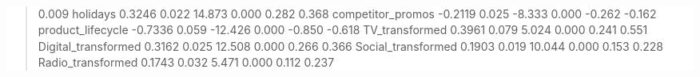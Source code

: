 > <td>0.009</td>
> </tr>
> <tr>
> <td data-quarto-table-cell-role="th">holidays</td>
> <td>0.3246</td>
> <td>0.022</td>
> <td>14.873</td>
> <td>0.000</td>
> <td>0.282</td>
> <td>0.368</td>
> </tr>
> <tr>
> <td data-quarto-table-cell-role="th">competitor_promos</td>
> <td>-0.2119</td>
> <td>0.025</td>
> <td>-8.333</td>
> <td>0.000</td>
> <td>-0.262</td>
> <td>-0.162</td>
> </tr>
> <tr>
> <td data-quarto-table-cell-role="th">product_lifecycle</td>
> <td>-0.7336</td>
> <td>0.059</td>
> <td>-12.426</td>
> <td>0.000</td>
> <td>-0.850</td>
> <td>-0.618</td>
> </tr>
> <tr>
> <td data-quarto-table-cell-role="th">TV_transformed</td>
> <td>0.3961</td>
> <td>0.079</td>
> <td>5.024</td>
> <td>0.000</td>
> <td>0.241</td>
> <td>0.551</td>
> </tr>
> <tr>
> <td data-quarto-table-cell-role="th">Digital_transformed</td>
> <td>0.3162</td>
> <td>0.025</td>
> <td>12.508</td>
> <td>0.000</td>
> <td>0.266</td>
> <td>0.366</td>
> </tr>
> <tr>
> <td data-quarto-table-cell-role="th">Social_transformed</td>
> <td>0.1903</td>
> <td>0.019</td>
> <td>10.044</td>
> <td>0.000</td>
> <td>0.153</td>
> <td>0.228</td>
> </tr>
> <tr>
> <td data-quarto-table-cell-role="th">Radio_transformed</td>
> <td>0.1743</td>
> <td>0.032</td>
> <td>5.471</td>
> <td>0.000</td>
> <td>0.112</td>
> <td>0.237</td>